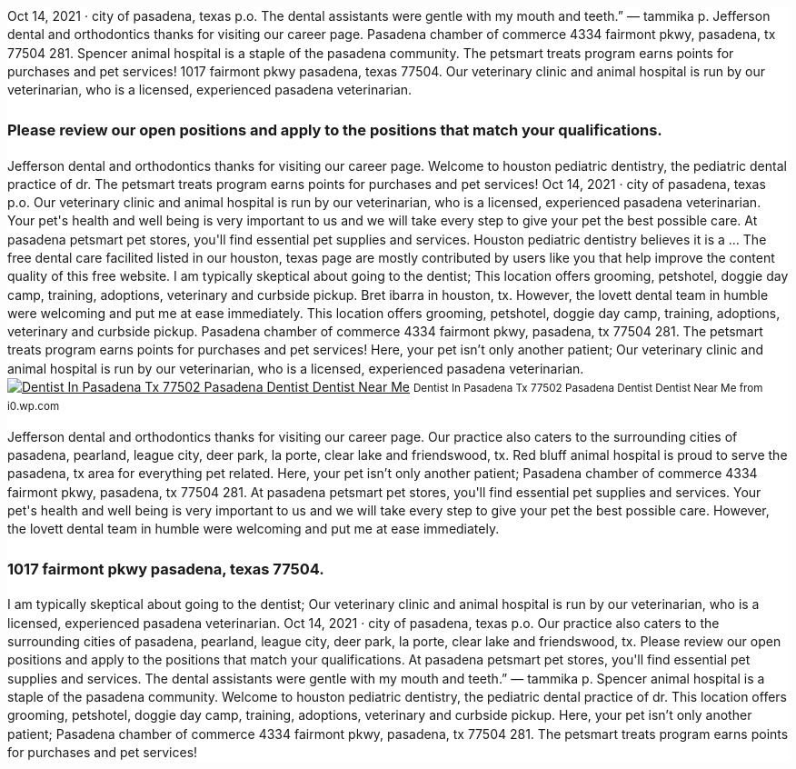 Oct 14, 2021 · city of pasadena, texas p.o. The dental assistants were gentle with my mouth and teeth.” — tammika p. Jefferson dental and orthodontics thanks for visiting our career page. Pasadena chamber of commerce 4334 fairmont pkwy, pasadena, tx 77504 281. Spencer animal hospital is a staple of the pasadena community. The petsmart treats program earns points for purchases and pet services! 1017 fairmont pkwy pasadena, texas 77504. Our veterinary clinic and animal hospital is run by our veterinarian, who is a licensed, experienced pasadena veterinarian.

### Please review our open positions and apply to the positions that match your qualifications.
Jefferson dental and orthodontics thanks for visiting our career page. Welcome to houston pediatric dentistry, the pediatric dental practice of dr. The petsmart treats program earns points for purchases and pet services! Oct 14, 2021 · city of pasadena, texas p.o. Our veterinary clinic and animal hospital is run by our veterinarian, who is a licensed, experienced pasadena veterinarian. Your pet&#039;s health and well being is very important to us and we will take every step to give your pet the best possible care. At pasadena petsmart pet stores, you&#039;ll find essential pet supplies and services. Houston pediatric dentistry believes it is a … The free dental care facilited listed in our houston, texas page are mostly contributed by users like you that help improve the content quality of this free website. I am typically skeptical about going to the dentist; This location offers grooming, petshotel, doggie day camp, training, adoptions, veterinary and curbside pickup. Bret ibarra in houston, tx. However, the lovett dental team in humble were welcoming and put me at ease immediately.
This location offers grooming, petshotel, doggie day camp, training, adoptions, veterinary and curbside pickup. Pasadena chamber of commerce 4334 fairmont pkwy, pasadena, tx 77504 281. The petsmart treats program earns points for purchases and pet services! Here, your pet isn’t only another patient; Our veterinary clinic and animal hospital is run by our veterinarian, who is a licensed, experienced pasadena veterinarian.
[![Dentist In Pasadena Tx 77502 Pasadena Dentist Dentist Near Me](https://i0.wp.com/magictouchdental.net/wp-content/uploads/2018/10/front-site-desk-1.jpg "Dentist In Pasadena Tx 77502 Pasadena Dentist Dentist Near Me")](https://i0.wp.com/magictouchdental.net/wp-content/uploads/2018/10/front-site-desk-1.jpg)
<small>Dentist In Pasadena Tx 77502 Pasadena Dentist Dentist Near Me from i0.wp.com</small>

Jefferson dental and orthodontics thanks for visiting our career page. Our practice also caters to the surrounding cities of pasadena, pearland, league city, deer park, la porte, clear lake and friendswood, tx. Red bluff animal hospital is proud to serve the pasadena, tx area for everything pet related. Here, your pet isn’t only another patient; Pasadena chamber of commerce 4334 fairmont pkwy, pasadena, tx 77504 281. At pasadena petsmart pet stores, you&#039;ll find essential pet supplies and services. Your pet&#039;s health and well being is very important to us and we will take every step to give your pet the best possible care. However, the lovett dental team in humble were welcoming and put me at ease immediately.

### 1017 fairmont pkwy pasadena, texas 77504.
I am typically skeptical about going to the dentist; Our veterinary clinic and animal hospital is run by our veterinarian, who is a licensed, experienced pasadena veterinarian. Oct 14, 2021 · city of pasadena, texas p.o. Our practice also caters to the surrounding cities of pasadena, pearland, league city, deer park, la porte, clear lake and friendswood, tx. Please review our open positions and apply to the positions that match your qualifications. At pasadena petsmart pet stores, you&#039;ll find essential pet supplies and services. The dental assistants were gentle with my mouth and teeth.” — tammika p. Spencer animal hospital is a staple of the pasadena community. Welcome to houston pediatric dentistry, the pediatric dental practice of dr. This location offers grooming, petshotel, doggie day camp, training, adoptions, veterinary and curbside pickup. Here, your pet isn’t only another patient; Pasadena chamber of commerce 4334 fairmont pkwy, pasadena, tx 77504 281. The petsmart treats program earns points for purchases and pet services!
